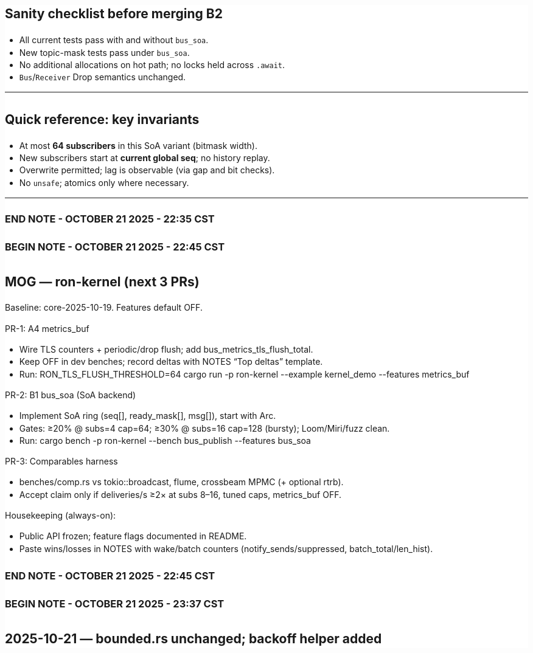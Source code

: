 ## Sanity checklist before merging B2

* All current tests pass with and without `bus_soa`.
* New topic-mask tests pass under `bus_soa`.
* No additional allocations on hot path; no locks held across `.await`.
* `Bus`/`Receiver` Drop semantics unchanged.

---

## Quick reference: key invariants

* At most **64 subscribers** in this SoA variant (bitmask width).
* New subscribers start at **current global seq**; no history replay.
* Overwrite permitted; lag is observable (via gap and bit checks).
* No `unsafe`; atomics only where necessary.

---

### END NOTE - OCTOBER 21 2025 - 22:35 CST

### BEGIN NOTE - OCTOBER 21 2025 - 22:45 CST

## MOG — ron-kernel (next 3 PRs)

Baseline: core-2025-10-19. Features default OFF.

PR-1: A4 metrics_buf
- Wire TLS counters + periodic/drop flush; add bus_metrics_tls_flush_total.
- Keep OFF in dev benches; record deltas with NOTES “Top deltas” template.
- Run: RON_TLS_FLUSH_THRESHOLD=64 cargo run -p ron-kernel --example kernel_demo --features metrics_buf

PR-2: B1 bus_soa (SoA backend)
- Implement SoA ring (seq[], ready_mask[], msg[]), start with Arc<T>.
- Gates: ≥20% @ subs=4 cap=64; ≥30% @ subs=16 cap=128 (bursty); Loom/Miri/fuzz clean.
- Run: cargo bench -p ron-kernel --bench bus_publish --features bus_soa

PR-3: Comparables harness
- benches/comp.rs vs tokio::broadcast, flume, crossbeam MPMC (+ optional rtrb).
- Accept claim only if deliveries/s ≥2× at subs 8–16, tuned caps, metrics_buf OFF.

Housekeeping (always-on):
- Public API frozen; feature flags documented in README.
- Paste wins/losses in NOTES with wake/batch counters (notify_sends/suppressed, batch_total/len_hist).

### END NOTE - OCTOBER 21 2025 - 22:45 CST

### BEGIN NOTE - OCTOBER 21 2025 - 23:37 CST

## 2025-10-21 — bounded.rs unchanged; backoff helper added
